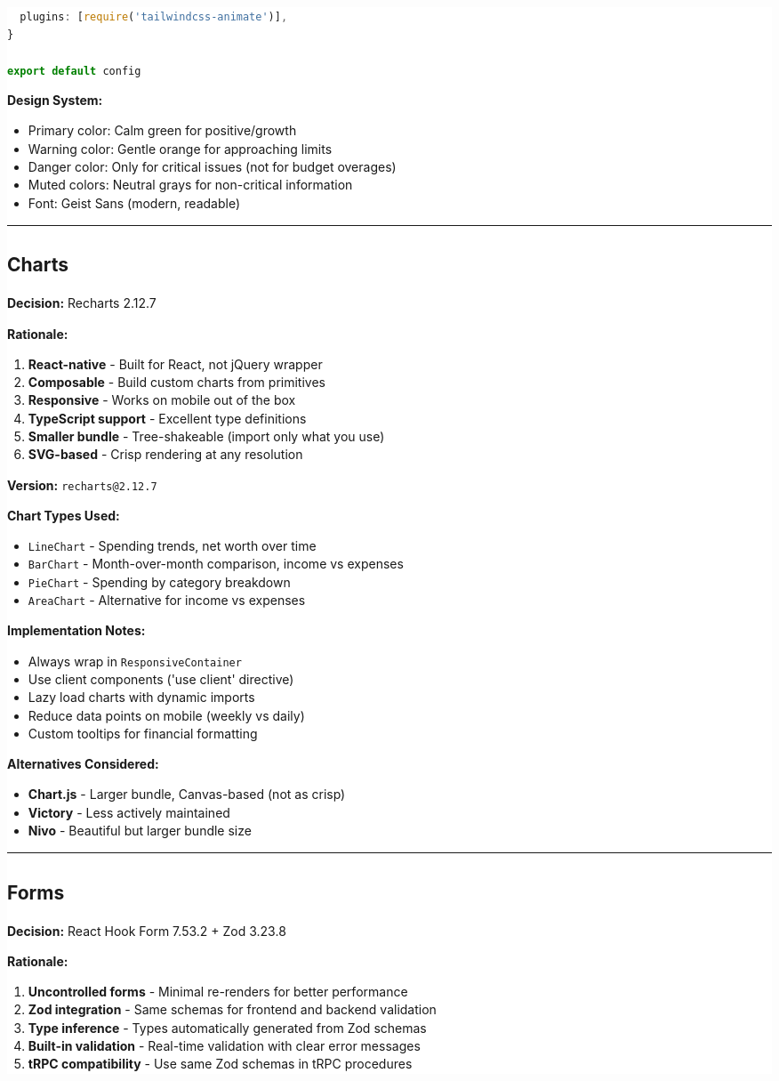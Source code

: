 ```typescript
  plugins: [require('tailwindcss-animate')],
}

export default config
```

**Design System:**
- Primary color: Calm green for positive/growth
- Warning color: Gentle orange for approaching limits
- Danger color: Only for critical issues (not for budget overages)
- Muted colors: Neutral grays for non-critical information
- Font: Geist Sans (modern, readable)

---

## Charts

**Decision:** Recharts 2.12.7

**Rationale:**
1. **React-native** - Built for React, not jQuery wrapper
2. **Composable** - Build custom charts from primitives
3. **Responsive** - Works on mobile out of the box
4. **TypeScript support** - Excellent type definitions
5. **Smaller bundle** - Tree-shakeable (import only what you use)
6. **SVG-based** - Crisp rendering at any resolution

**Version:** `recharts@2.12.7`

**Chart Types Used:**
- `LineChart` - Spending trends, net worth over time
- `BarChart` - Month-over-month comparison, income vs expenses
- `PieChart` - Spending by category breakdown
- `AreaChart` - Alternative for income vs expenses

**Implementation Notes:**
- Always wrap in `ResponsiveContainer`
- Use client components ('use client' directive)
- Lazy load charts with dynamic imports
- Reduce data points on mobile (weekly vs daily)
- Custom tooltips for financial formatting

**Alternatives Considered:**
- **Chart.js** - Larger bundle, Canvas-based (not as crisp)
- **Victory** - Less actively maintained
- **Nivo** - Beautiful but larger bundle size

---

## Forms

**Decision:** React Hook Form 7.53.2 + Zod 3.23.8

**Rationale:**
1. **Uncontrolled forms** - Minimal re-renders for better performance
2. **Zod integration** - Same schemas for frontend and backend validation
3. **Type inference** - Types automatically generated from Zod schemas
4. **Built-in validation** - Real-time validation with clear error messages
5. **tRPC compatibility** - Use same Zod schemas in tRPC procedures
